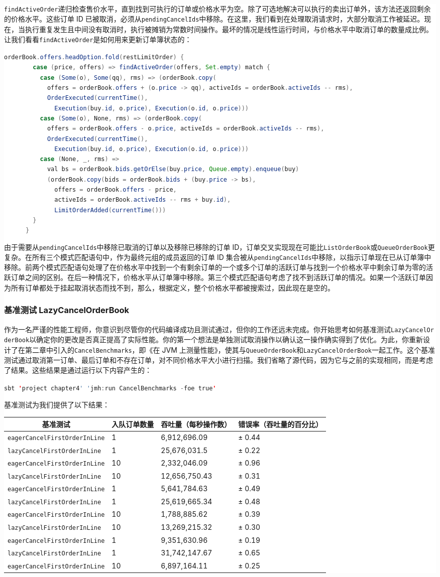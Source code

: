 `findActiveOrder`递归检查售价水平，直到找到可执行的订单或价格水平为空。除了可选地解决可以执行的卖出订单外，该方法还返回剩余的价格水平。这些订单 ID 已被取消，必须从`pendingCancelIds`中移除。在这里，我们看到在处理取消请求时，大部分取消工作被延迟。现在，当执行重复发生且中间没有取消时，执行被摊销为常数时间操作。最坏的情况是线性运行时间，与价格水平中取消订单的数量成比例。让我们看看`findActiveOrder`是如何用来更新订单簿状态的：

```java
orderBook.offers.headOption.fold(restLimitOrder) { 
        case (price, offers) => findActiveOrder(offers, Set.empty) match { 
          case (Some(o), Some(qq), rms) => (orderBook.copy( 
            offers = orderBook.offers + (o.price -> qq), activeIds = orderBook.activeIds -- rms), 
            OrderExecuted(currentTime(), 
              Execution(buy.id, o.price), Execution(o.id, o.price))) 
          case (Some(o), None, rms) => (orderBook.copy( 
            offers = orderBook.offers - o.price, activeIds = orderBook.activeIds -- rms), 
            OrderExecuted(currentTime(), 
              Execution(buy.id, o.price), Execution(o.id, o.price))) 
          case (None, _, rms) => 
            val bs = orderBook.bids.getOrElse(buy.price, Queue.empty).enqueue(buy) 
            (orderBook.copy(bids = orderBook.bids + (buy.price -> bs), 
              offers = orderBook.offers - price, 
              activeIds = orderBook.activeIds -- rms + buy.id), 
              LimitOrderAdded(currentTime())) 
        } 
      } 

```

由于需要从`pendingCancelIds`中移除已取消的订单以及移除已移除的订单 ID，订单交叉实现现在可能比`ListOrderBook`或`QueueOrderBook`更复杂。在所有三个模式匹配语句中，作为最终元组的成员返回的订单 ID 集合被从`pendingCancelIds`中移除，以指示订单现在已从订单簿中移除。前两个模式匹配语句处理了在价格水平中找到一个有剩余订单的一个或多个订单的活跃订单与找到一个价格水平中剩余订单为零的活跃订单之间的区别。在后一种情况下，价格水平从订单簿中移除。第三个模式匹配语句考虑了找不到活跃订单的情况。如果一个活跃订单因为所有订单都处于挂起取消状态而找不到，那么，根据定义，整个价格水平都被搜索过，因此现在是空的。

### 基准测试 LazyCancelOrderBook

作为一名严谨的性能工程师，你意识到尽管你的代码编译成功且测试通过，但你的工作还远未完成。你开始思考如何基准测试`LazyCancelOrderBook`以确定你的更改是否真正提高了实际性能。你的第一个想法是单独测试取消操作以确认这一操作确实得到了优化。为此，你重新设计了在第二章中引入的`CancelBenchmarks`，即《在 JVM 上测量性能》，使其与`QueueOrderBook`和`LazyCancelOrderBook`一起工作。这个基准测试通过取消第一订单、最后订单和不存在订单，对不同价格水平大小进行扫描。我们省略了源代码，因为它与之前的实现相同，而是考虑了结果。这些结果是通过运行以下内容产生的：

```java
sbt 'project chapter4' 'jmh:run CancelBenchmarks -foe true'

```

基准测试为我们提供了以下结果：

| **基准测试** | **入队订单数量** | **吞吐量（每秒操作数）** | **错误率（吞吐量的百分比）** |
| --- | --- | --- | --- |
| `eagerCancelFirstOrderInLine` | 1 | 6,912,696.09 | ± 0.44 |
| `lazyCancelFirstOrderInLine` | 1 | 25,676,031.5 | ± 0.22 |
| `eagerCancelFirstOrderInLine` | 10 | 2,332,046.09 | ± 0.96 |
| `lazyCancelFirstOrderInLine` | 10 | 12,656,750.43 | ± 0.31 |
| `eagerCancelFirstOrderInLine` | 1 | 5,641,784.63 | ± 0.49 |
| `lazyCancelFirstOrderInLine` | 1 | 25,619,665.34 | ± 0.48 |
| `eagerCancelFirstOrderInLine` | 10 | 1,788,885.62 | ± 0.39 |
| `lazyCancelFirstOrderInLine` | 10 | 13,269,215.32 | ± 0.30 |
| `eagerCancelFirstOrderInLine` | 1 | 9,351,630.96 | ± 0.19 |
| `lazyCancelFirstOrderInLine` | 1 | 31,742,147.67 | ± 0.65 |
| `eagerCancelFirstOrderInLine` | 10 | 6,897,164.11 | ± 0.25 |